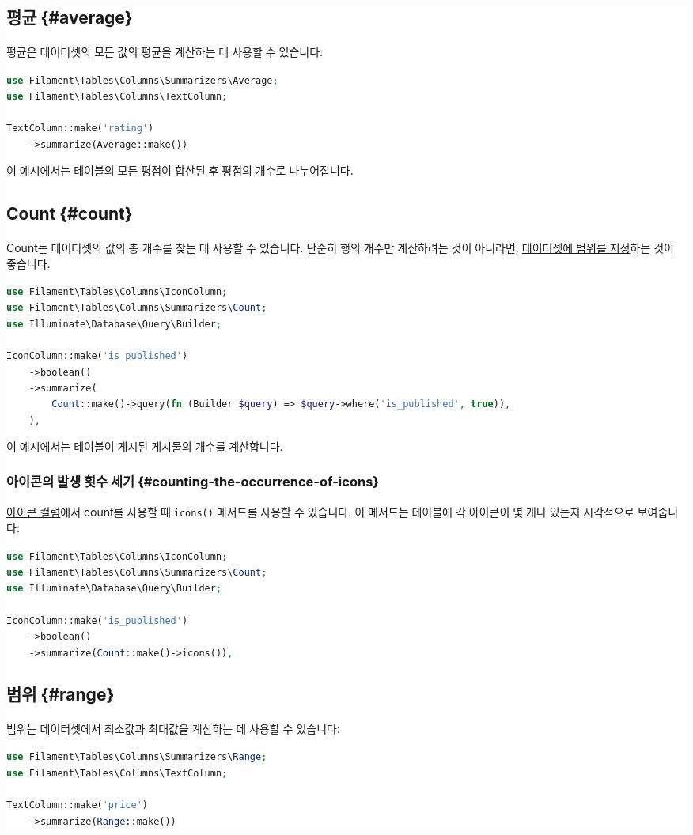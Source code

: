 ## 평균 {#average}

평균은 데이터셋의 모든 값의 평균을 계산하는 데 사용할 수 있습니다:

```php
use Filament\Tables\Columns\Summarizers\Average;
use Filament\Tables\Columns\TextColumn;

TextColumn::make('rating')
    ->summarize(Average::make())
```

이 예시에서는 테이블의 모든 평점이 합산된 후 평점의 개수로 나누어집니다.

## Count {#count}

Count는 데이터셋의 값의 총 개수를 찾는 데 사용할 수 있습니다. 단순히 행의 개수만 계산하려는 것이 아니라면, [데이터셋에 범위를 지정](#scoping-the-dataset)하는 것이 좋습니다.

```php
use Filament\Tables\Columns\IconColumn;
use Filament\Tables\Columns\Summarizers\Count;
use Illuminate\Database\Query\Builder;

IconColumn::make('is_published')
    ->boolean()
    ->summarize(
        Count::make()->query(fn (Builder $query) => $query->where('is_published', true)),
    ),
```

이 예시에서는 테이블이 게시된 게시물의 개수를 계산합니다.

### 아이콘의 발생 횟수 세기 {#counting-the-occurrence-of-icons}

[아이콘 컬럼](columns/icon)에서 count를 사용할 때 `icons()` 메서드를 사용할 수 있습니다. 이 메서드는 테이블에 각 아이콘이 몇 개나 있는지 시각적으로 보여줍니다:

```php
use Filament\Tables\Columns\IconColumn;
use Filament\Tables\Columns\Summarizers\Count;
use Illuminate\Database\Query\Builder;

IconColumn::make('is_published')
    ->boolean()
    ->summarize(Count::make()->icons()),
```

## 범위 {#range}

범위는 데이터셋에서 최소값과 최대값을 계산하는 데 사용할 수 있습니다:

```php
use Filament\Tables\Columns\Summarizers\Range;
use Filament\Tables\Columns\TextColumn;

TextColumn::make('price')
    ->summarize(Range::make())
```
